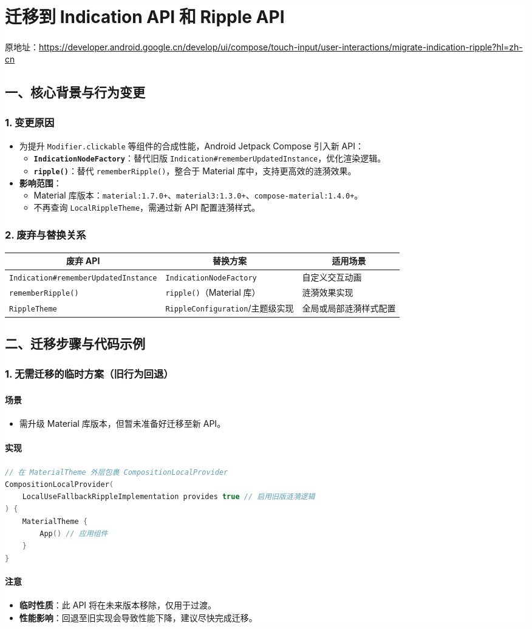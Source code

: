 
# 迁移到 Indication API 和 Ripple API

原地址：<https://developer.android.google.cn/develop/ui/compose/touch-input/user-interactions/migrate-indication-ripple?hl=zh-cn>

## 一、核心背景与行为变更

### 1. 变更原因

- 为提升 `Modifier.clickable` 等组件的合成性能，Android Jetpack Compose 引入新 API：
  - **`IndicationNodeFactory`**：替代旧版 `Indication#rememberUpdatedInstance`，优化渲染逻辑。
  - **`ripple()`**：替代 `rememberRipple()`，整合于 Material 库中，支持更高效的涟漪效果。
- **影响范围**：
  - Material 库版本：`material:1.7.0+`、`material3:1.3.0+`、`compose-material:1.4.0+`。
  - 不再查询 `LocalRippleTheme`，需通过新 API 配置涟漪样式。

### 2. 废弃与替换关系

| 废弃 API                | 替换方案                          | 适用场景                 |
|-------------------------|-----------------------------------|--------------------------|
| `Indication#rememberUpdatedInstance` | `IndicationNodeFactory`          | 自定义交互动画           |
| `rememberRipple()`      | `ripple()`（Material 库）         | 涟漪效果实现             |
| `RippleTheme`           | `RippleConfiguration`/主题级实现  | 全局或局部涟漪样式配置   |

## 二、迁移步骤与代码示例

### 1. 无需迁移的临时方案（旧行为回退）

#### 场景

- 需升级 Material 库版本，但暂未准备好迁移至新 API。

#### 实现

```kotlin
// 在 MaterialTheme 外层包裹 CompositionLocalProvider
CompositionLocalProvider(
    LocalUseFallbackRippleImplementation provides true // 启用旧版涟漪逻辑
) {
    MaterialTheme {
        App() // 应用组件
    }
}
```

#### 注意

- **临时性质**：此 API 将在未来版本移除，仅用于过渡。
- **性能影响**：回退至旧实现会导致性能下降，建议尽快完成迁移。
